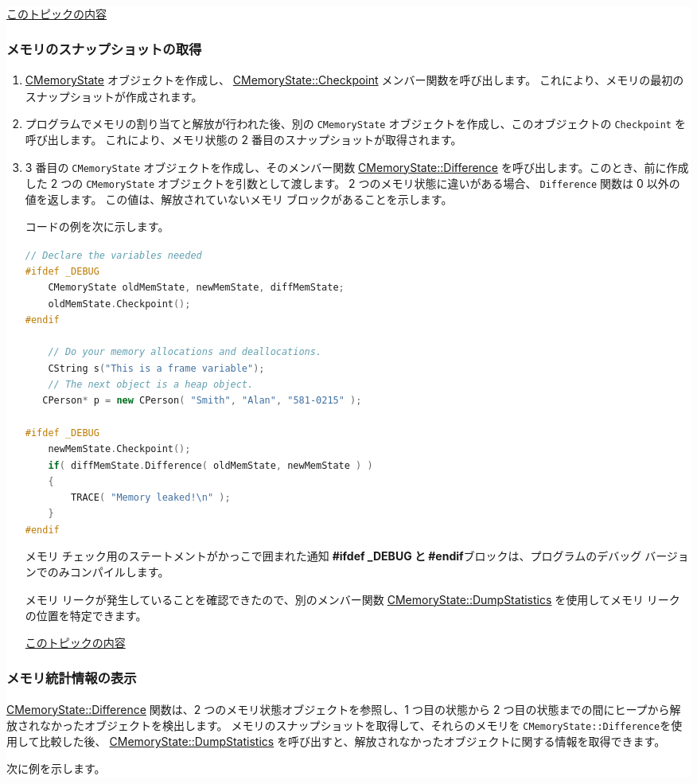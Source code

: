   [このトピックの内容](#BKMK_In_this_topic)  

###  <a name="BKMK_Taking_memory_snapshots"></a> メモリのスナップショットの取得  

1. [CMemoryState](/previous-versions/visualstudio/visual-studio-2010/2ads32e2(v=vs.100)) オブジェクトを作成し、 [CMemoryState::Checkpoint](/cpp/mfc/reference/cmemorystate-structure#checkpoint) メンバー関数を呼び出します。 これにより、メモリの最初のスナップショットが作成されます。  

2. プログラムでメモリの割り当てと解放が行われた後、別の `CMemoryState` オブジェクトを作成し、このオブジェクトの `Checkpoint` を呼び出します。 これにより、メモリ状態の 2 番目のスナップショットが取得されます。  

3. 3 番目の `CMemoryState` オブジェクトを作成し、そのメンバー関数 [CMemoryState::Difference](/cpp/mfc/reference/cmemorystate-structure#difference) を呼び出します。このとき、前に作成した 2 つの `CMemoryState` オブジェクトを引数として渡します。 2 つのメモリ状態に違いがある場合、 `Difference` 関数は 0 以外の値を返します。 この値は、解放されていないメモリ ブロックがあることを示します。  

    コードの例を次に示します。  

   ```cpp
   // Declare the variables needed  
   #ifdef _DEBUG  
       CMemoryState oldMemState, newMemState, diffMemState;  
       oldMemState.Checkpoint();  
   #endif  

       // Do your memory allocations and deallocations.  
       CString s("This is a frame variable");  
       // The next object is a heap object.  
      CPerson* p = new CPerson( "Smith", "Alan", "581-0215" );  

   #ifdef _DEBUG  
       newMemState.Checkpoint();  
       if( diffMemState.Difference( oldMemState, newMemState ) )  
       {  
           TRACE( "Memory leaked!\n" );  
       }  
   #endif  
   ```  

    メモリ チェック用のステートメントがかっこで囲まれた通知 **#ifdef _DEBUG と #endif**ブロックは、プログラムのデバッグ バージョンでのみコンパイルします。  

    メモリ リークが発生していることを確認できたので、別のメンバー関数 [CMemoryState::DumpStatistics](/cpp/mfc/reference/cmemorystate-structure#dumpstatistics) を使用してメモリ リークの位置を特定できます。  

   [このトピックの内容](#BKMK_In_this_topic)  

###  <a name="BKMK_Viewing_memory_statistics"></a> メモリ統計情報の表示  
 [CMemoryState::Difference](/cpp/mfc/reference/cmemorystate-structure#difference) 関数は、2 つのメモリ状態オブジェクトを参照し、1 つ目の状態から 2 つ目の状態までの間にヒープから解放されなかったオブジェクトを検出します。 メモリのスナップショットを取得して、それらのメモリを `CMemoryState::Difference`を使用して比較した後、 [CMemoryState::DumpStatistics](/cpp/mfc/reference/cmemorystate-structure#dumpstatistics) を呼び出すと、解放されなかったオブジェクトに関する情報を取得できます。  

 次に例を示します。  
